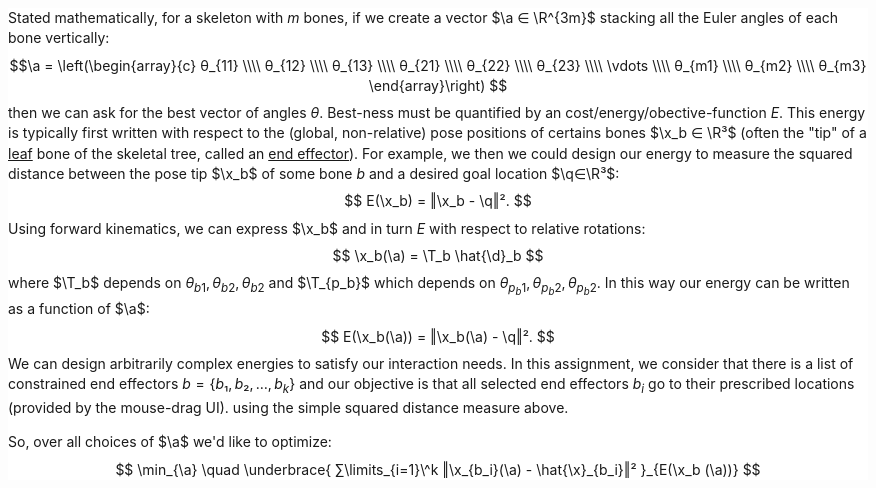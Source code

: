 Stated mathematically, for a skeleton with $m$ bones, if we create a vector
$\a ∈ \R^{3m}$ stacking all the Euler angles of each bone vertically:
$$\a = \left(\begin{array}{c}
θ_{11} \\\\
θ_{12} \\\\
θ_{13} \\\\
θ_{21} \\\\
θ_{22} \\\\
θ_{23} \\\\
\vdots \\\\
θ_{m1} \\\\
θ_{m2} \\\\
θ_{m3}
\end{array}\right)
$$
then we can ask for the best vector of angles $θ$. Best-ness must be quantified
by an cost/energy/obective-function $E$. This energy is typically first written
with respect to the (global, non-relative) pose positions of certains bones
$\x_b ∈ \R³$ (often the "tip" of a
[leaf](https://en.wikipedia.org/wiki/Tree_(data_structure)#Terminology_used_in_trees)
bone of the skeletal tree, called an [end
effector](https://en.wikipedia.org/wiki/Robot_end_effector)). For example, we 
then we could design our energy to measure the squared distance between the pose
tip $\x_b$ of some bone $b$ and a desired goal location $\q∈\R³$:
$$
E(\x_b) = ‖\x_b - \q‖².
$$
Using forward kinematics, we can express $\x_b$ and in turn $E$ with respect to
relative rotations: 
$$
\x_b(\a) = \T_b \hat{\d}_b
$$
where $\T_b$ depends on $θ_{b1},θ_{b2},θ_{b2}$ and $\T_{p_b}$ which depends on 
$θ_{p_b1},θ_{p_b2},θ_{p_b2}$. In this way our energy can be written as a
function of $\a$:
$$
E(\x_b(\a)) = ‖\x_b(\a) - \q‖².
$$
We can design arbitrarily complex energies to satisfy our interaction needs. In
this assignment, we consider that there is a list of constrained end effectors
$b = \{b₁,b₂,…,b_k\}$ and our objective is that all selected end effectors $b_i$
go to their prescribed locations (provided by the mouse-drag UI).
using the simple squared distance measure above.

So, over all choices of $\a$ we'd like to optimize:
$$
\min_{\a} \quad
\underbrace{
∑\limits_{i=1}\^k ‖\x_{b_i}(\a) - \hat{\x}_{b_i}‖²
}_{E(\x_b (\a))}
$$
